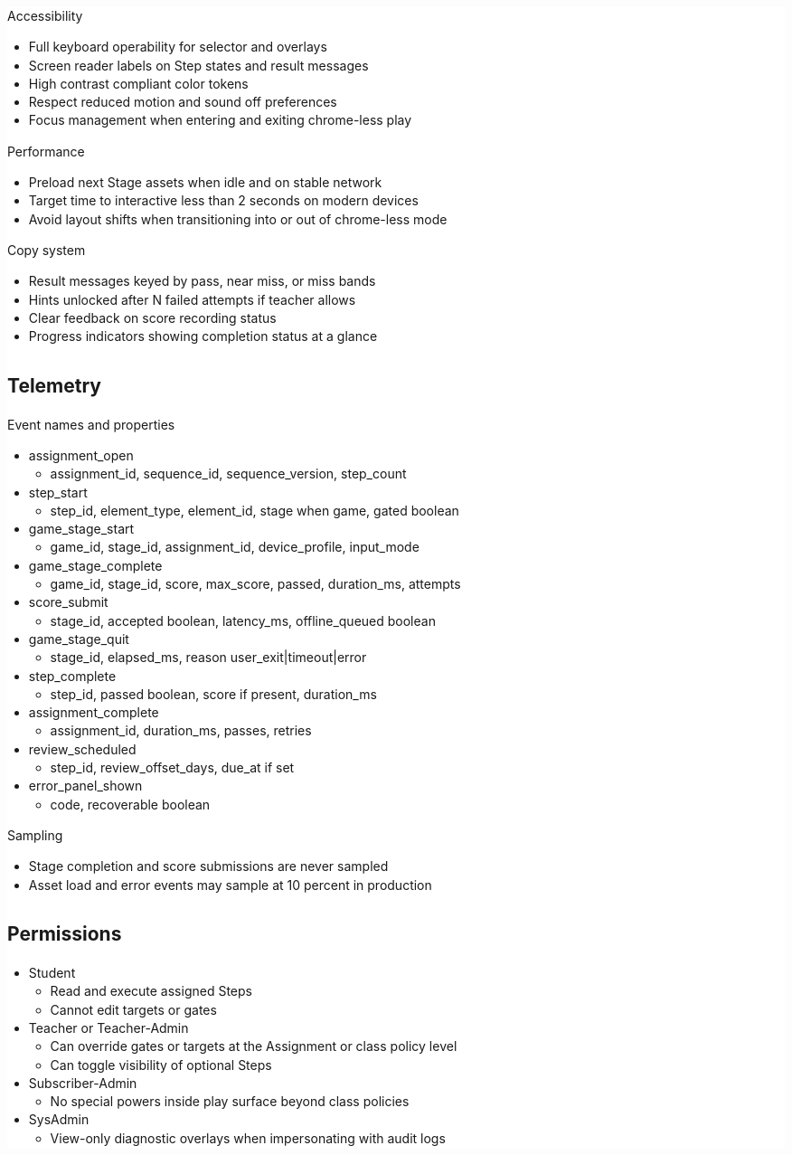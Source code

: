 Accessibility
- Full keyboard operability for selector and overlays
- Screen reader labels on Step states and result messages
- High contrast compliant color tokens
- Respect reduced motion and sound off preferences
- Focus management when entering and exiting chrome-less play

Performance
- Preload next Stage assets when idle and on stable network
- Target time to interactive less than 2 seconds on modern devices
- Avoid layout shifts when transitioning into or out of chrome-less mode

Copy system
- Result messages keyed by pass, near miss, or miss bands
- Hints unlocked after N failed attempts if teacher allows
- Clear feedback on score recording status
- Progress indicators showing completion status at a glance

## Telemetry
Event names and properties
- assignment_open
  - assignment_id, sequence_id, sequence_version, step_count
- step_start
  - step_id, element_type, element_id, stage when game, gated boolean
- game_stage_start
  - game_id, stage_id, assignment_id, device_profile, input_mode
- game_stage_complete
  - game_id, stage_id, score, max_score, passed, duration_ms, attempts
- score_submit
  - stage_id, accepted boolean, latency_ms, offline_queued boolean
- game_stage_quit
  - stage_id, elapsed_ms, reason user_exit|timeout|error
- step_complete
  - step_id, passed boolean, score if present, duration_ms
- assignment_complete
  - assignment_id, duration_ms, passes, retries
- review_scheduled
  - step_id, review_offset_days, due_at if set
- error_panel_shown
  - code, recoverable boolean

Sampling
- Stage completion and score submissions are never sampled
- Asset load and error events may sample at 10 percent in production

## Permissions
- Student
  - Read and execute assigned Steps
  - Cannot edit targets or gates
- Teacher or Teacher-Admin
  - Can override gates or targets at the Assignment or class policy level
  - Can toggle visibility of optional Steps
- Subscriber-Admin
  - No special powers inside play surface beyond class policies
- SysAdmin
  - View-only diagnostic overlays when impersonating with audit logs
